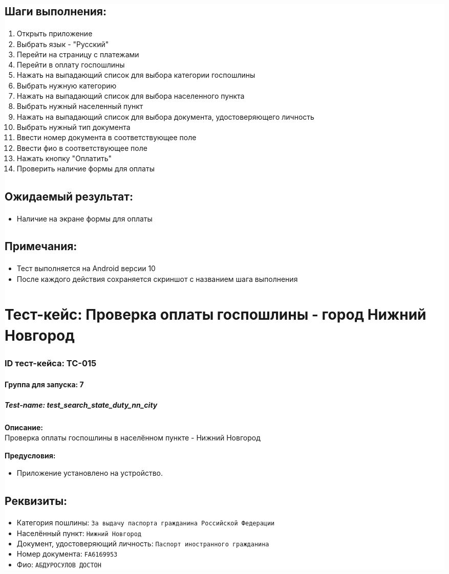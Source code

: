 ## Шаги выполнения:

1. Открыть приложение
2. Выбрать язык - "Русский"
3. Перейти на страницу с платежами
4. Перейти в оплату госпошлины
5. Нажать на выпадающий список для выбора категории госпошлины
6. Выбрать нужную категорию
7. Нажать на выпадающий список для выбора населенного пункта
8. Выбрать нужный населенный пункт
9. Нажать на выпадающий список для выбора документа, удостоверяющего личность
10. Выбрать нужный тип документа
11. Ввести номер документа в соответствующее поле
12. Ввести фио в соответствующее поле
13. Нажать кнопку "Оплатить"
14. Проверить наличие формы для оплаты


## Ожидаемый результат:

- Наличие на экране формы для оплаты

## Примечания:

- Тест выполняется на Android версии 10
- После каждого действия сохраняется скриншот с названием шага выполнения


# Тест-кейс: Проверка оплаты госпошлины - город Нижний Новгород

### **ID тест-кейса:** TC-015

#### **Группа для запуска:** 7

##### **Test-name:** test_search_state_duty_nn_city

**Описание:**  
Проверка оплаты госпошлины в населённом пункте - Нижний Новгород

**Предусловия:**  
- Приложение установлено на устройство.

## Реквизиты:

- Категория пошлины: `За выдачу паспорта гражданина Российской Федерации`
- Населённый пункт: `Нижний Новгород`
- Документ, удостоверяющий личность: `Паспорт иностранного гражданина`
- Номер документа: `FA6169953`
- Фио: `АБДУРОСУЛОВ ДОСТОН`
